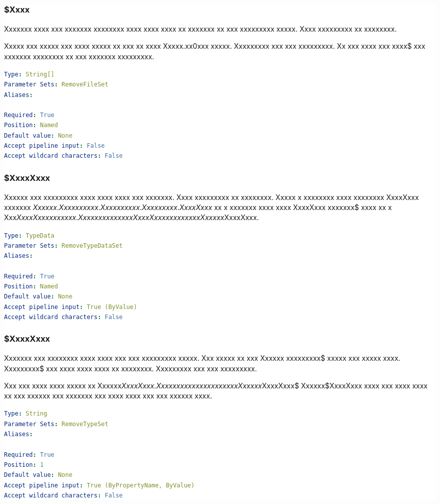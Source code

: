 ### $Xxxx
Xxxxxxx xxxx xxx xxxxxxx xxxxxxxx xxxx xxxx xxxx xx xxxxxxx xx xxx xxxxxxxxx xxxxx.
Xxxx xxxxxxxxx xx xxxxxxxx.

Xxxxx xxx xxxxx xxx xxxx xxxxx xx xxx xx xxxx Xxxxx.xx0xxx xxxxx.
Xxxxxxxxx xxx xxx xxxxxxxxx.
Xx xxx xxxx xxx xxxx$ xxx xxxxxxx xxxxxxxx xx xxx xxxxxxx xxxxxxxxx.

```yaml
Type: String[]
Parameter Sets: RemoveFileSet
Aliases: 

Required: True
Position: Named
Default value: None
Accept pipeline input: False
Accept wildcard characters: False
```

### $XxxxXxxx
Xxxxxx xxx xxxxxxxxx xxxx xxxx xxxx xxx xxxxxxx.
Xxxx xxxxxxxxx xx xxxxxxxx.
Xxxxx x xxxxxxxx xxxx xxxxxxxx XxxxXxxx xxxxxxx $Xxxxxx.Xxxxxxxxxx.Xxxxxxxxxx.Xxxxxxxxx.XxxxXxxx$ xx x xxxxxxx xxxx xxxx XxxxXxxx xxxxxxx$ xxxx xx x Xxx$XxxxXxxx xxxxxxx.
Xxx xxx xxxx xxxx XxxxXxxx xxxxxxx xx Xxxxxx$XxxxXxxx.

```yaml
Type: TypeData
Parameter Sets: RemoveTypeDataSet
Aliases: 

Required: True
Position: Named
Default value: None
Accept pipeline input: True (ByValue)
Accept wildcard characters: False
```

### $XxxxXxxx
Xxxxxxx xxx xxxxxxxx xxxx xxxx xxx xxx xxxxxxxxx xxxxx.
Xxx xxxxx xx xxx Xxxxxx xxxxxxxxx$ xxxxx xxx xxxxx xxxx.
Xxxxxxxxx$ xxx xxxx xxxx xxxx xx xxxxxxxx.
Xxxxxxxxx xxx xxx xxxxxxxxx.

Xxx xxx xxxx xxxx xxxxx xx Xxxxxx$XxxxXxxx.
Xxxx xxx xxxx xx xxxxxx xx Xxxxxx$XxxxXxxx$ Xxxxxx$XxxxXxxx xxxx xxx xxxx xxxx xx xxx xxxxxx xxx xxxxxxx xxx xxxx xxxx xxx xxx xxxxxx xxxx.

```yaml
Type: String
Parameter Sets: RemoveTypeSet
Aliases: 

Required: True
Position: 1
Default value: None
Accept pipeline input: True (ByPropertyName, ByValue)
Accept wildcard characters: False
```
